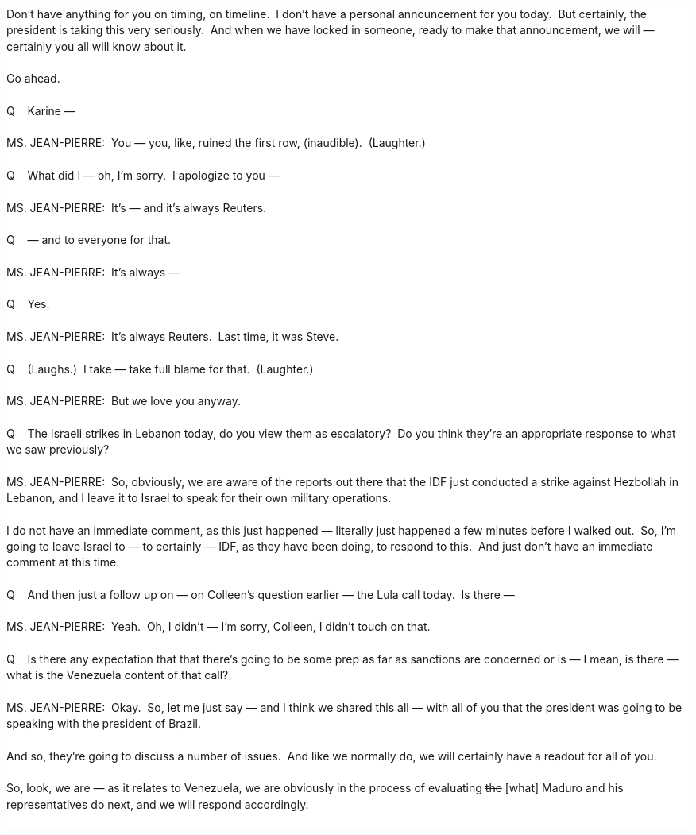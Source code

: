 Don’t have anything for you on timing, on timeline.  I don’t have a
personal announcement for you today.  But certainly, the president is
taking this very seriously.  And when we have locked in someone, ready
to make that announcement, we will — certainly you all will know about
it.   
   
Go ahead.   
   
Q    Karine —  
   
MS. JEAN-PIERRE:  You — you, like, ruined the first row, (inaudible). 
(Laughter.)  
   
Q    What did I — oh, I’m sorry.  I apologize to you —  
   
MS. JEAN-PIERRE:  It’s — and it’s always Reuters.  
   
Q    — and to everyone for that.   
   
MS. JEAN-PIERRE:  It’s always —  
   
Q    Yes.   
   
MS. JEAN-PIERRE:  It’s always Reuters.  Last time, it was Steve.  
   
Q    (Laughs.)  I take — take full blame for that.  (Laughter.)  
   
MS. JEAN-PIERRE:  But we love you anyway.  
   
Q    The Israeli strikes in Lebanon today, do you view them as
escalatory?  Do you think they’re an appropriate response to what we saw
previously?  
   
MS. JEAN-PIERRE:  So, obviously, we are aware of the reports out there
that the IDF just conducted a strike against Hezbollah in Lebanon, and I
leave it to Israel to speak for their own military operations.   
   
I do not have an immediate comment, as this just happened — literally
just happened a few minutes before I walked out.  So, I’m going to leave
Israel to — to certainly — IDF, as they have been doing, to respond to
this.  And just don’t have an immediate comment at this time.   
   
Q    And then just a follow up on — on Colleen’s question earlier — the
Lula call today.  Is there —   
   
MS. JEAN-PIERRE:  Yeah.  Oh, I didn’t — I’m sorry, Colleen, I didn’t
touch on that.   
   
Q    Is there any expectation that that there’s going to be some prep as
far as sanctions are concerned or is — I mean, is there — what is the
Venezuela content of that call?  
   
MS. JEAN-PIERRE:  Okay.  So, let me just say — and I think we shared
this all — with all of you that the president was going to be speaking
with the president of Brazil.   
   
And so, they’re going to discuss a number of issues.  And like we
normally do, we will certainly have a readout for all of you.   
   
So, look, we are — as it relates to Venezuela, we are obviously in the
process of evaluating <s>the</s> \[what\] Maduro and his representatives
do next, and we will respond accordingly.   
   